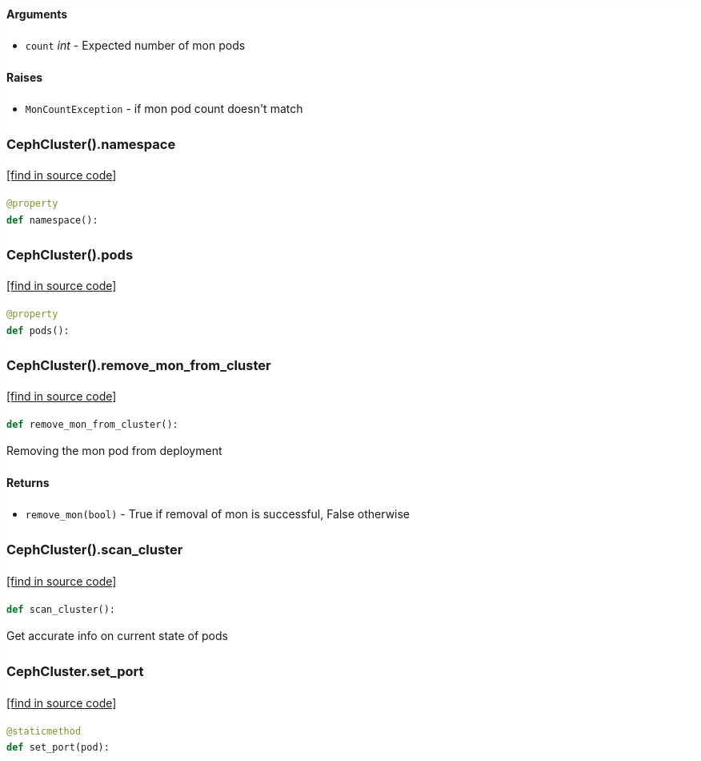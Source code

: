 #### Arguments

- `count` *int* - Expected number of mon pods

#### Raises

- `MonCountException` - if mon pod count doesn't match

### CephCluster().namespace

[[find in source code]](https://github.com/gklein/ocs-ci/blob/master/ocs_ci/ocs/cluster.py#L114)

```python
@property
def namespace():
```

### CephCluster().pods

[[find in source code]](https://github.com/gklein/ocs-ci/blob/master/ocs_ci/ocs/cluster.py#L118)

```python
@property
def pods():
```

### CephCluster().remove_mon_from_cluster

[[find in source code]](https://github.com/gklein/ocs-ci/blob/master/ocs_ci/ocs/cluster.py#L388)

```python
def remove_mon_from_cluster():
```

Removing the mon pod from deployment

#### Returns

- `remove_mon(bool)` - True if removal of mon is successful, False otherwise

### CephCluster().scan_cluster

[[find in source code]](https://github.com/gklein/ocs-ci/blob/master/ocs_ci/ocs/cluster.py#L122)

```python
def scan_cluster():
```

Get accurate info on current state of pods

### CephCluster.set_port

[[find in source code]](https://github.com/gklein/ocs-ci/blob/master/ocs_ci/ocs/cluster.py#L157)

```python
@staticmethod
def set_port(pod):
```
